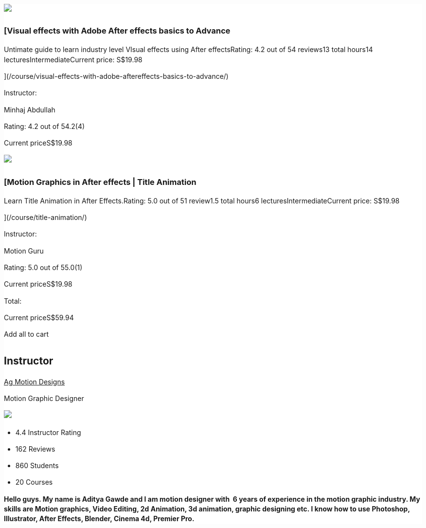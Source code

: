 ![](https://img-c.udemycdn.com/course/240x135/6244559_6a59_2.jpg)

### [Visual effects with Adobe After effects basics to Advance

Untimate guide to learn industry level VIsual effects using After effectsRating: 4.2 out of 54 reviews13 total hours14 lecturesIntermediateCurrent price: S$19.98

](/course/visual-effects-with-adobe-aftereffects-basics-to-advance/)

Instructor:

Minhaj Abdullah

Rating: 4.2 out of 54.2(4)

Current priceS$19.98

![](https://img-c.udemycdn.com/course/240x135/5187142_d166_5.jpg)

### [Motion Graphics in After effects | Title Animation

Learn Title Animation in After Effects.Rating: 5.0 out of 51 review1.5 total hours6 lecturesIntermediateCurrent price: S$19.98

](/course/title-animation/)

Instructor:

Motion Guru

Rating: 5.0 out of 55.0(1)

Current priceS$19.98

Total:

Current priceS$59.94

Add all to cart

## Instructor

[Ag Motion Designs](/user/ag-motion-designs/)

Motion Graphic Designer

[![](https://img-c.udemycdn.com/user/200_H/232270696_4d9a.jpg)](/user/ag-motion-designs/)

-   4.4 Instructor Rating
    
-   162 Reviews
    
-   860 Students
    
-   20 Courses
    

**Hello guys. My name is Aditya Gawde and I am motion designer with  6 years of experience in the motion graphic industry. My skills are Motion graphics, Video Editing, 2d Animation, 3d animation, graphic designing etc. I know how to use Photoshop, Illustrator, After Effects, Blender, Cinema 4d, Premier Pro.**
